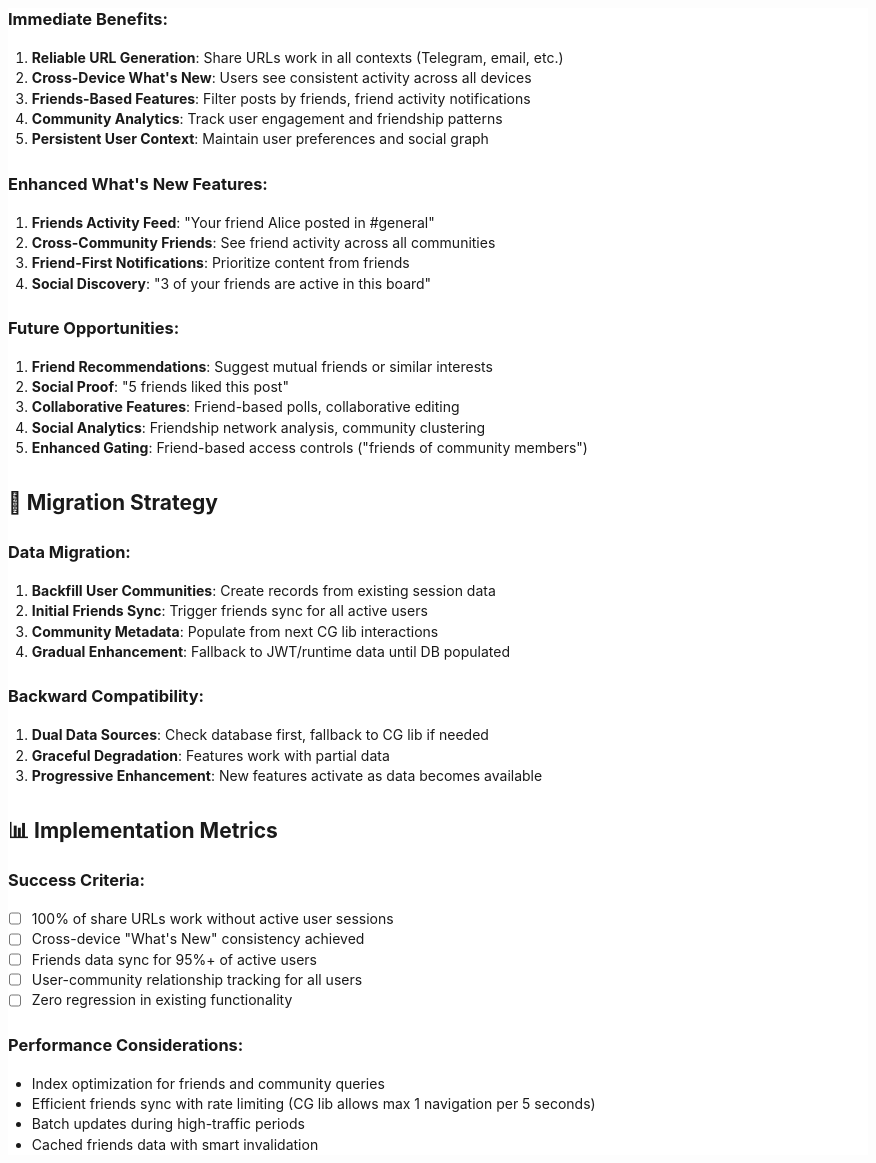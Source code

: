 ### **Immediate Benefits:**
1. **Reliable URL Generation**: Share URLs work in all contexts (Telegram, email, etc.)
2. **Cross-Device What's New**: Users see consistent activity across all devices
3. **Friends-Based Features**: Filter posts by friends, friend activity notifications
4. **Community Analytics**: Track user engagement and friendship patterns
5. **Persistent User Context**: Maintain user preferences and social graph

### **Enhanced What's New Features:**
1. **Friends Activity Feed**: "Your friend Alice posted in #general"
2. **Cross-Community Friends**: See friend activity across all communities
3. **Friend-First Notifications**: Prioritize content from friends
4. **Social Discovery**: "3 of your friends are active in this board"

### **Future Opportunities:**
1. **Friend Recommendations**: Suggest mutual friends or similar interests
2. **Social Proof**: "5 friends liked this post"
3. **Collaborative Features**: Friend-based polls, collaborative editing
4. **Social Analytics**: Friendship network analysis, community clustering
5. **Enhanced Gating**: Friend-based access controls ("friends of community members")

## 🔧 **Migration Strategy**

### **Data Migration:**
1. **Backfill User Communities**: Create records from existing session data
2. **Initial Friends Sync**: Trigger friends sync for all active users
3. **Community Metadata**: Populate from next CG lib interactions
4. **Gradual Enhancement**: Fallback to JWT/runtime data until DB populated

### **Backward Compatibility:**
1. **Dual Data Sources**: Check database first, fallback to CG lib if needed
2. **Graceful Degradation**: Features work with partial data
3. **Progressive Enhancement**: New features activate as data becomes available

## 📊 **Implementation Metrics**

### **Success Criteria:**
- [ ] 100% of share URLs work without active user sessions
- [ ] Cross-device "What's New" consistency achieved
- [ ] Friends data sync for 95%+ of active users
- [ ] User-community relationship tracking for all users
- [ ] Zero regression in existing functionality

### **Performance Considerations:**
- Index optimization for friends and community queries
- Efficient friends sync with rate limiting (CG lib allows max 1 navigation per 5 seconds)
- Batch updates during high-traffic periods
- Cached friends data with smart invalidation
